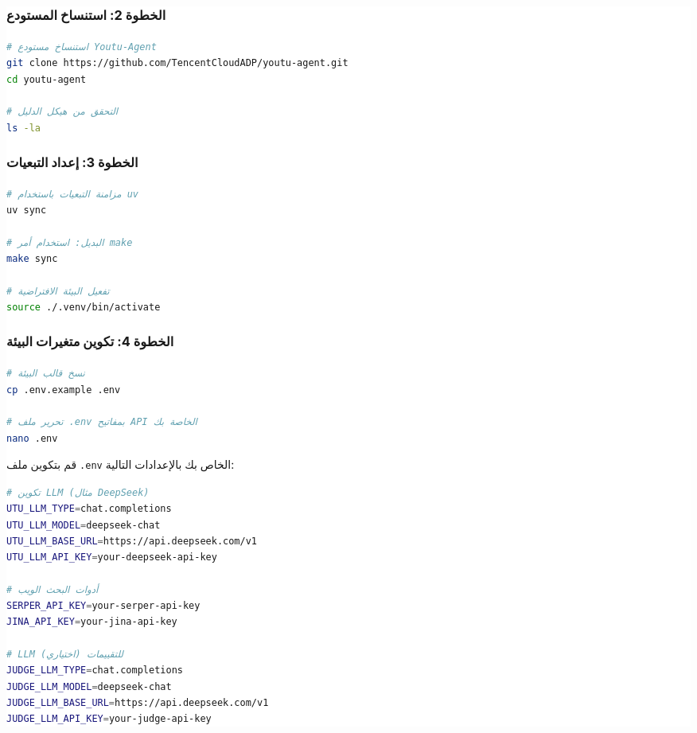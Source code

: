 ### الخطوة 2: استنساخ المستودع

```bash
# استنساخ مستودع Youtu-Agent
git clone https://github.com/TencentCloudADP/youtu-agent.git
cd youtu-agent

# التحقق من هيكل الدليل
ls -la
```

### الخطوة 3: إعداد التبعيات

```bash
# مزامنة التبعيات باستخدام uv
uv sync

# البديل: استخدام أمر make
make sync

# تفعيل البيئة الافتراضية
source ./.venv/bin/activate
```

### الخطوة 4: تكوين متغيرات البيئة

```bash
# نسخ قالب البيئة
cp .env.example .env

# تحرير ملف .env بمفاتيح API الخاصة بك
nano .env
```

قم بتكوين ملف `.env` الخاص بك بالإعدادات التالية:

```bash
# تكوين LLM (مثال DeepSeek)
UTU_LLM_TYPE=chat.completions
UTU_LLM_MODEL=deepseek-chat
UTU_LLM_BASE_URL=https://api.deepseek.com/v1
UTU_LLM_API_KEY=your-deepseek-api-key

# أدوات البحث الويب
SERPER_API_KEY=your-serper-api-key
JINA_API_KEY=your-jina-api-key

# LLM للتقييمات (اختياري)
JUDGE_LLM_TYPE=chat.completions
JUDGE_LLM_MODEL=deepseek-chat
JUDGE_LLM_BASE_URL=https://api.deepseek.com/v1
JUDGE_LLM_API_KEY=your-judge-api-key
```
